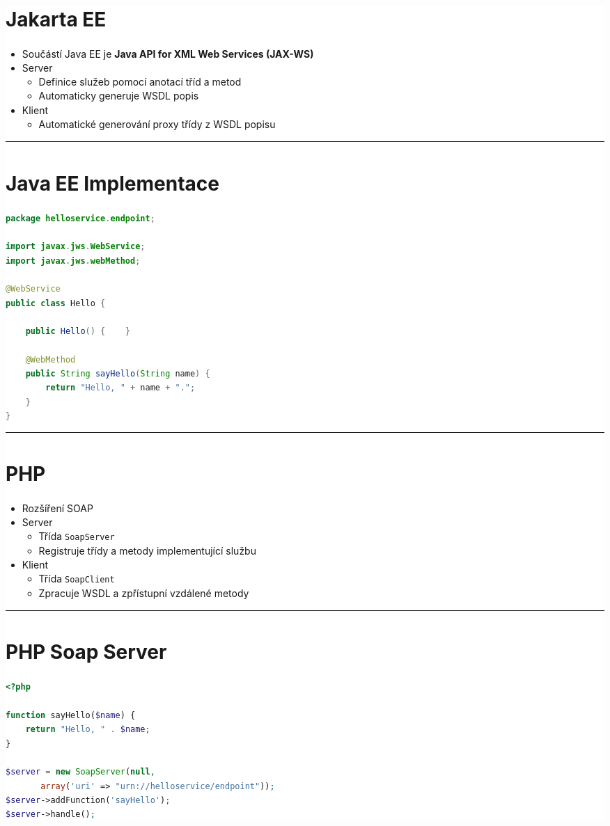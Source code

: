 # Jakarta EE
- Součástí Java EE je **Java API for XML Web Services (JAX-WS)**
- Server
	- Definice služeb pomocí anotací tříd a metod
	- Automaticky generuje WSDL popis
- Klient
	- Automatické generování proxy třídy z WSDL popisu

---

# Java EE Implementace

```java
package helloservice.endpoint;

import javax.jws.WebService;
import javax.jws.webMethod;

@WebService
public class Hello {

    public Hello() {    }

    @WebMethod
    public String sayHello(String name) {
        return "Hello, " + name + ".";
    }
}
```

---

# PHP
- Rozšíření SOAP
- Server
	- Třída `SoapServer`
	- Registruje třídy a metody implementující službu
- Klient
	- Třída `SoapClient`
	- Zpracuje WSDL a zpřístupní vzdálené metody

---

# PHP Soap Server

```php
<?php

function sayHello($name) {
    return "Hello, " . $name;
}

$server = new SoapServer(null,
       array('uri' => "urn://helloservice/endpoint"));
$server->addFunction('sayHello');
$server->handle();
```
